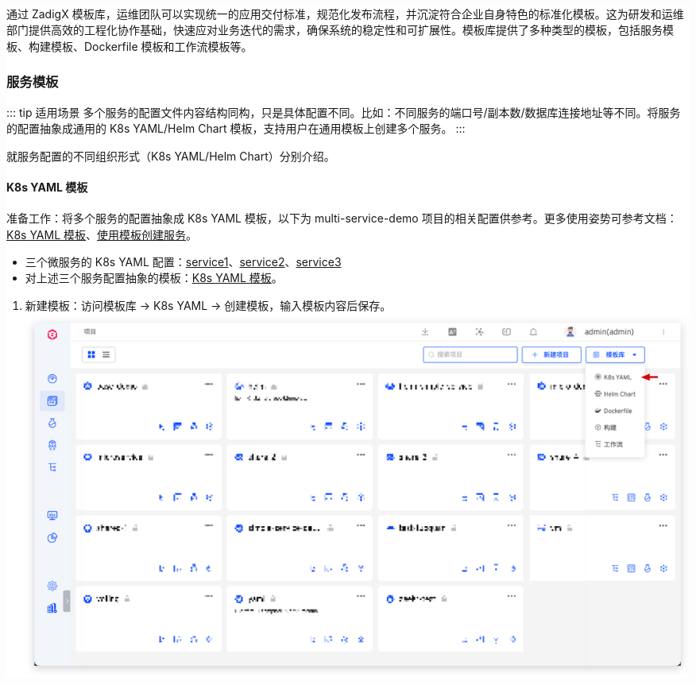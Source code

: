 通过 ZadigX 模板库，运维团队可以实现统一的应用交付标准，规范化发布流程，并沉淀符合企业自身特色的标准化模板。这为研发和运维部门提供高效的工程化协作基础，快速应对业务迭代的需求，确保系统的稳定性和可扩展性。模板库提供了多种类型的模板，包括服务模板、构建模板、Dockerfile 模板和工作流模板等。

### 服务模板

::: tip 适用场景
多个服务的配置文件内容结构同构，只是具体配置不同。比如：不同服务的端口号/副本数/数据库连接地址等不同。将服务的配置抽象成通用的 K8s YAML/Helm Chart 模板，支持用户在通用模板上创建多个服务。
:::

就服务配置的不同组织形式（K8s YAML/Helm Chart）分别介绍。

#### K8s YAML 模板

准备工作：将多个服务的配置抽象成 K8s YAML 模板，以下为 multi-service-demo 项目的相关配置供参考。更多使用姿势可参考文档：[K8s YAML 模板](/ZadigX%20v1.8.0//template/k8s_yaml/)、[使用模板创建服务](/ZadigX%20v1.8.0/project/service/k8s/#使用模板新建服务)。
- 三个微服务的 K8s YAML 配置：[service1](https://github.com/koderover/zadig/tree/main/examples/multi-service-demo/k8s-yaml/service1)、[service2](https://github.com/koderover/zadig/tree/main/examples/multi-service-demo/k8s-yaml/service2)、[service3](https://github.com/koderover/zadig/tree/main/examples/multi-service-demo/k8s-yaml/service3)
- 对上述三个服务配置抽象的模板：[K8s YAML 模板](https://github.com/koderover/zadig/blob/main/examples/multi-service-demo/k8s-yaml/template.yaml)。
1. 新建模板：访问模板库 -> K8s YAML -> 创建模板，输入模板内容后保存。
![标准模板管理](../../_images/project_admin_template_1.png)